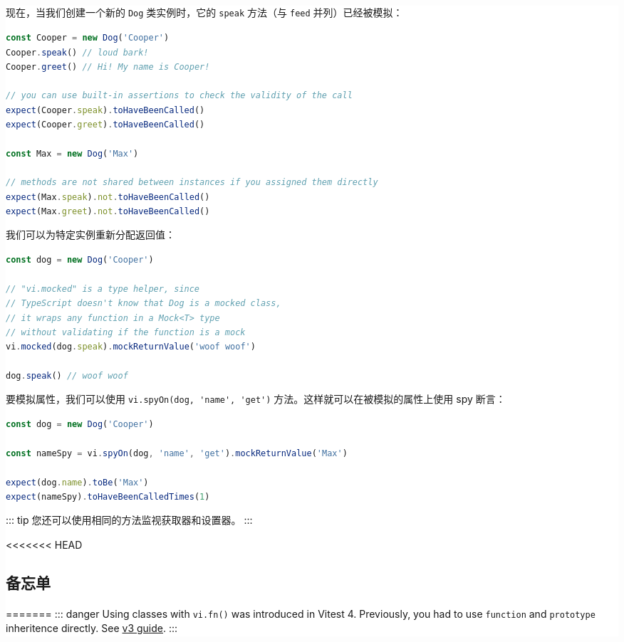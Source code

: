 现在，当我们创建一个新的 `Dog` 类实例时，它的 `speak` 方法（与 `feed` 并列）已经被模拟：

```ts
const Cooper = new Dog('Cooper')
Cooper.speak() // loud bark!
Cooper.greet() // Hi! My name is Cooper!

// you can use built-in assertions to check the validity of the call
expect(Cooper.speak).toHaveBeenCalled()
expect(Cooper.greet).toHaveBeenCalled()

const Max = new Dog('Max')

// methods are not shared between instances if you assigned them directly
expect(Max.speak).not.toHaveBeenCalled()
expect(Max.greet).not.toHaveBeenCalled()
```

我们可以为特定实例重新分配返回值：

```ts
const dog = new Dog('Cooper')

// "vi.mocked" is a type helper, since
// TypeScript doesn't know that Dog is a mocked class,
// it wraps any function in a Mock<T> type
// without validating if the function is a mock
vi.mocked(dog.speak).mockReturnValue('woof woof')

dog.speak() // woof woof
```

要模拟属性，我们可以使用 `vi.spyOn(dog, 'name', 'get')` 方法。这样就可以在被模拟的属性上使用 spy 断言：

```ts
const dog = new Dog('Cooper')

const nameSpy = vi.spyOn(dog, 'name', 'get').mockReturnValue('Max')

expect(dog.name).toBe('Max')
expect(nameSpy).toHaveBeenCalledTimes(1)
```

::: tip
您还可以使用相同的方法监视获取器和设置器。
:::

<<<<<<< HEAD
## 备忘单
=======
::: danger
Using classes with `vi.fn()` was introduced in Vitest 4. Previously, you had to use `function` and `prototype` inheritence directly. See [v3 guide](https://v3.vitest.dev/guide/mocking.html#classes).
:::

